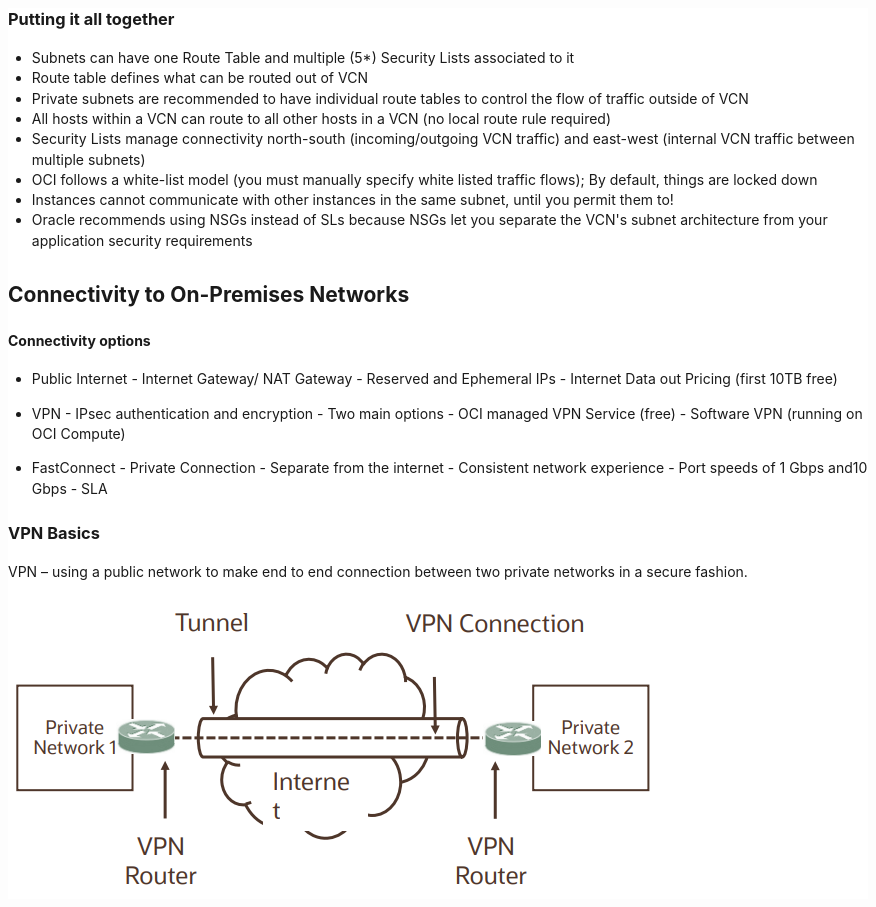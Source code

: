 ### Putting it all together

- Subnets can have one Route Table and multiple (5*) Security Lists associated to it
- Route table defines what can be routed out of VCN
- Private subnets are recommended to have individual route tables to control the flow of traffic outside of VCN
- All hosts within a VCN can route to all other hosts in a VCN (no local route rule required)
- Security Lists manage connectivity north-south (incoming/outgoing VCN traffic) and east-west (internal VCN traffic between multiple subnets)
- OCI follows a white-list model (you must manually specify white listed traffic flows); By default, things are locked down
- Instances cannot communicate with other instances in the same subnet, until you permit them to!
- Oracle recommends using NSGs instead of SLs because NSGs let you separate the VCN's subnet architecture from your application security requirements

## Connectivity to On-Premises Networks

#### Connectivity options

- Public Internet
      - Internet Gateway/ NAT Gateway
      - Reserved and Ephemeral IPs
      - Internet Data out Pricing (first 10TB free) 
      
- VPN
      - IPsec authentication and encryption
      - Two main options
            - OCI managed VPN Service (free)
            - Software VPN (running on OCI Compute)
- FastConnect
      - Private Connection
      - Separate from the internet
      - Consistent network experience
      - Port speeds of 1 Gbps and10 Gbps
      - SLA

### VPN Basics

VPN – using a public network to make end to end connection between two private networks in a secure fashion.

![pic20](images/pic20.png)
